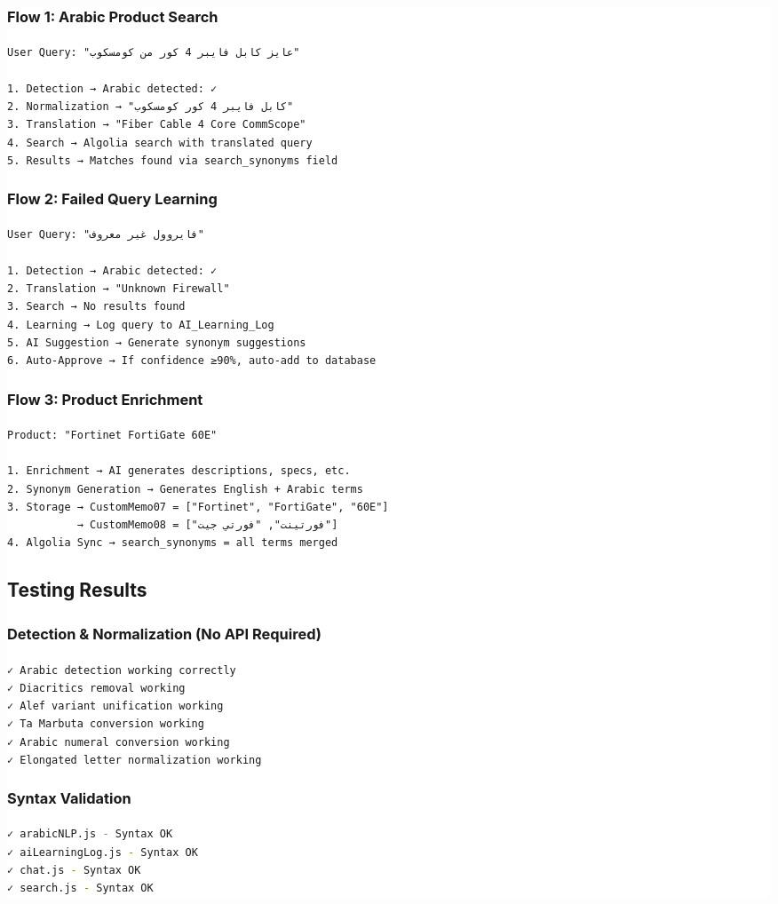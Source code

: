 ### Flow 1: Arabic Product Search

```
User Query: "عايز كابل فايبر 4 كور من كومسكوب"

1. Detection → Arabic detected: ✓
2. Normalization → "كابل فايبر 4 كور كومسكوب"
3. Translation → "Fiber Cable 4 Core CommScope"
4. Search → Algolia search with translated query
5. Results → Matches found via search_synonyms field
```

### Flow 2: Failed Query Learning

```
User Query: "فايروول غير معروف"

1. Detection → Arabic detected: ✓
2. Translation → "Unknown Firewall"
3. Search → No results found
4. Learning → Log query to AI_Learning_Log
5. AI Suggestion → Generate synonym suggestions
6. Auto-Approve → If confidence ≥90%, auto-add to database
```

### Flow 3: Product Enrichment

```
Product: "Fortinet FortiGate 60E"

1. Enrichment → AI generates descriptions, specs, etc.
2. Synonym Generation → Generates English + Arabic terms
3. Storage → CustomMemo07 = ["Fortinet", "FortiGate", "60E"]
           → CustomMemo08 = ["فورتينت", "فورتي جيت"]
4. Algolia Sync → search_synonyms = all terms merged
```

## Testing Results

### Detection & Normalization (No API Required)
```bash
✓ Arabic detection working correctly
✓ Diacritics removal working
✓ Alef variant unification working
✓ Ta Marbuta conversion working
✓ Arabic numeral conversion working
✓ Elongated letter normalization working
```

### Syntax Validation
```bash
✓ arabicNLP.js - Syntax OK
✓ aiLearningLog.js - Syntax OK
✓ chat.js - Syntax OK
✓ search.js - Syntax OK
```
